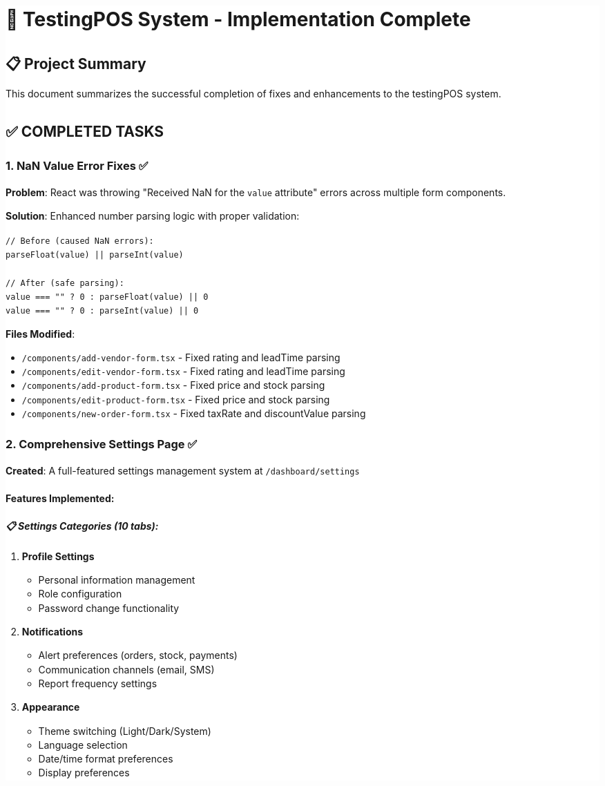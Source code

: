 # 🎉 TestingPOS System - Implementation Complete

## 📋 **Project Summary**

This document summarizes the successful completion of fixes and enhancements to the testingPOS system.

## ✅ **COMPLETED TASKS**

### 1. **NaN Value Error Fixes** ✅
**Problem**: React was throwing "Received NaN for the `value` attribute" errors across multiple form components.

**Solution**: Enhanced number parsing logic with proper validation:
```tsx
// Before (caused NaN errors):
parseFloat(value) || parseInt(value)

// After (safe parsing):
value === "" ? 0 : parseFloat(value) || 0
value === "" ? 0 : parseInt(value) || 0
```

**Files Modified**:
- `/components/add-vendor-form.tsx` - Fixed rating and leadTime parsing
- `/components/edit-vendor-form.tsx` - Fixed rating and leadTime parsing  
- `/components/add-product-form.tsx` - Fixed price and stock parsing
- `/components/edit-product-form.tsx` - Fixed price and stock parsing
- `/components/new-order-form.tsx` - Fixed taxRate and discountValue parsing

### 2. **Comprehensive Settings Page** ✅
**Created**: A full-featured settings management system at `/dashboard/settings`

#### **Features Implemented**:

##### 📋 **Settings Categories** (10 tabs):
1. **Profile Settings**
   - Personal information management
   - Role configuration
   - Password change functionality

2. **Notifications**
   - Alert preferences (orders, stock, payments)
   - Communication channels (email, SMS)
   - Report frequency settings

3. **Appearance** 
   - Theme switching (Light/Dark/System)
   - Language selection
   - Date/time format preferences
   - Display preferences
